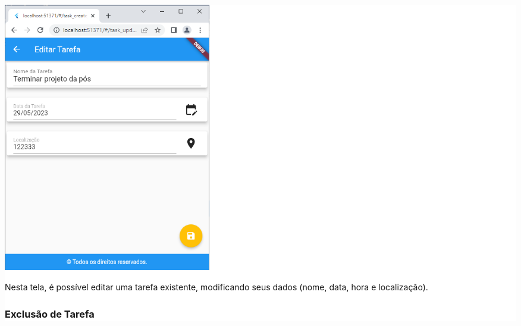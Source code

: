 <img src="assets/screenshots/edicao.png" alt="Nome da imagem" style="width:40%">

Nesta tela, é possível editar uma tarefa existente, modificando seus dados (nome, data, hora e localização).
<br>

### Exclusão de Tarefa

